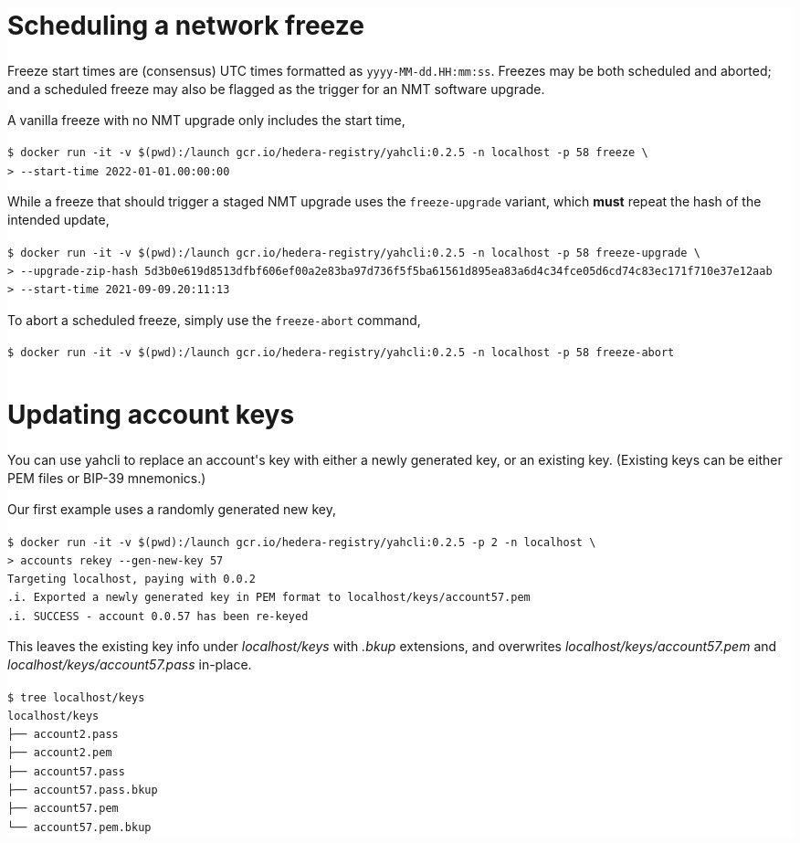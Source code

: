 # Scheduling a network freeze

Freeze start times are (consensus) UTC times formatted as `yyyy-MM-dd.HH:mm:ss`. Freezes may be
both scheduled and aborted; and a scheduled freeze may also be flagged as the trigger for an NMT
software upgrade.

A vanilla freeze with no NMT upgrade only includes the start time, 
```
$ docker run -it -v $(pwd):/launch gcr.io/hedera-registry/yahcli:0.2.5 -n localhost -p 58 freeze \
> --start-time 2022-01-01.00:00:00
```

While a freeze that should trigger a staged NMT upgrade uses the `freeze-upgrade` variant,
which **must** repeat the hash of the intended update, 
```
$ docker run -it -v $(pwd):/launch gcr.io/hedera-registry/yahcli:0.2.5 -n localhost -p 58 freeze-upgrade \
> --upgrade-zip-hash 5d3b0e619d8513dfbf606ef00a2e83ba97d736f5f5ba61561d895ea83a6d4c34fce05d6cd74c83ec171f710e37e12aab
> --start-time 2021-09-09.20:11:13 
```

To abort a scheduled freeze, simply use the `freeze-abort` command,
```
$ docker run -it -v $(pwd):/launch gcr.io/hedera-registry/yahcli:0.2.5 -n localhost -p 58 freeze-abort 
```

# Updating account keys

You can use yahcli to replace an account's key with either a newly generated key, or an existing key. (Existing keys
can be either PEM files or BIP-39 mnemonics.) 

Our first example uses a randomly generated new key,
```
$ docker run -it -v $(pwd):/launch gcr.io/hedera-registry/yahcli:0.2.5 -p 2 -n localhost \
> accounts rekey --gen-new-key 57
Targeting localhost, paying with 0.0.2
.i. Exported a newly generated key in PEM format to localhost/keys/account57.pem
.i. SUCCESS - account 0.0.57 has been re-keyed
```

This leaves the existing key info under _localhost/keys_ with _.bkup_ extensions, and overwrites
_localhost/keys/account57.pem_ and _localhost/keys/account57.pass_ in-place.
```
$ tree localhost/keys
localhost/keys
├── account2.pass
├── account2.pem
├── account57.pass
├── account57.pass.bkup
├── account57.pem
└── account57.pem.bkup
```
